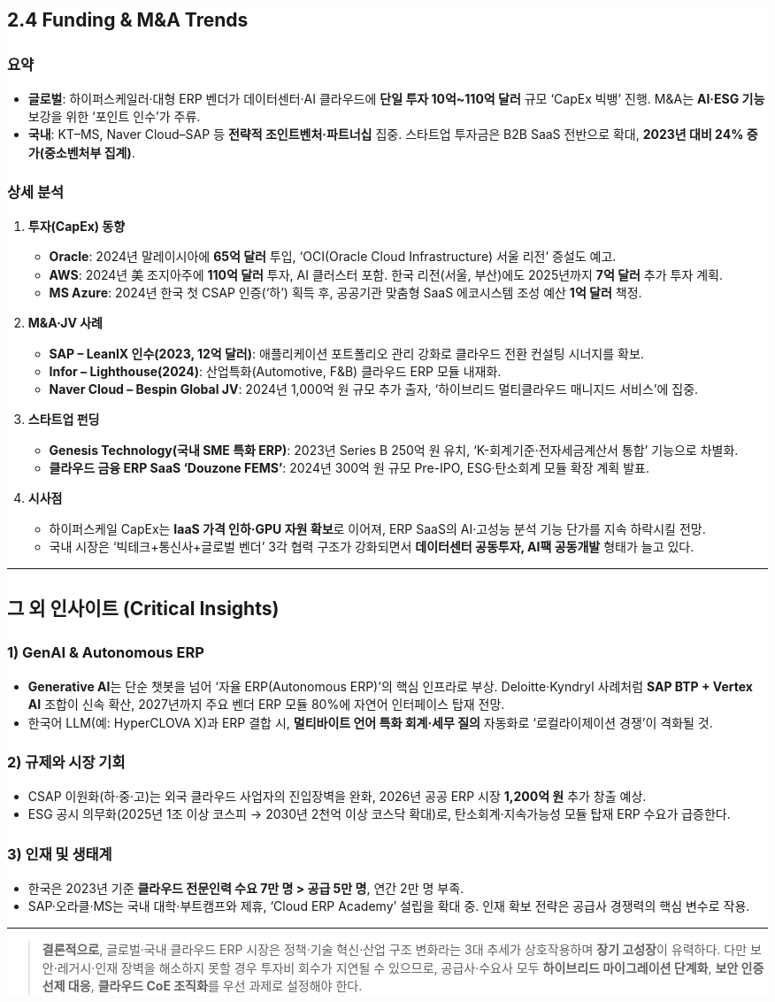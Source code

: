 ## 2.4 Funding & M&A Trends

### 요약
- **글로벌**: 하이퍼스케일러·대형 ERP 벤더가 데이터센터·AI 클라우드에 **단일 투자 10억~110억 달러** 규모 ‘CapEx 빅뱅’ 진행. M&A는 **AI·ESG 기능** 보강을 위한 ‘포인트 인수’가 주류.
- **국내**: KT–MS, Naver Cloud–SAP 등 **전략적 조인트벤처·파트너십** 집중. 스타트업 투자금은 B2B SaaS 전반으로 확대, **2023년 대비 24% 증가(중소벤처부 집계)**.

### 상세 분석
1. **투자(CapEx) 동향**
   - **Oracle**: 2024년 말레이시아에 **65억 달러** 투입, ‘OCI(Oracle Cloud Infrastructure) 서울 리전’ 증설도 예고.  
   - **AWS**: 2024년 美 조지아주에 **110억 달러** 투자, AI 클러스터 포함. 한국 리전(서울, 부산)에도 2025년까지 **7억 달러** 추가 투자 계획.  
   - **MS Azure**: 2024년 한국 첫 CSAP 인증(‘하’) 획득 후, 공공기관 맞춤형 SaaS 에코시스템 조성 예산 **1억 달러** 책정.

2. **M&A·JV 사례**
   - **SAP – LeanIX 인수(2023, 12억 달러)**: 애플리케이션 포트폴리오 관리 강화로 클라우드 전환 컨설팅 시너지를 확보.  
   - **Infor – Lighthouse(2024)**: 산업특화(Automotive, F&B) 클라우드 ERP 모듈 내재화.  
   - **Naver Cloud – Bespin Global JV**: 2024년 1,000억 원 규모 추가 출자, ‘하이브리드 멀티클라우드 매니지드 서비스’에 집중.

3. **스타트업 펀딩**
   - **Genesis Technology(국내 SME 특화 ERP)**: 2023년 Series B 250억 원 유치, ‘K-회계기준·전자세금계산서 통합’ 기능으로 차별화.  
   - **클라우드 금융 ERP SaaS ‘Douzone FEMS’**: 2024년 300억 원 규모 Pre-IPO, ESG·탄소회계 모듈 확장 계획 발표.

4. **시사점**
   - 하이퍼스케일 CapEx는 **IaaS 가격 인하·GPU 자원 확보**로 이어져, ERP SaaS의 AI·고성능 분석 기능 단가를 지속 하락시킬 전망.  
   - 국내 시장은 ‘빅테크+통신사+글로벌 벤더’ 3각 협력 구조가 강화되면서 **데이터센터 공동투자, AI팩 공동개발** 형태가 늘고 있다.

---
## 그 외 인사이트 (Critical Insights)

### 1) GenAI & Autonomous ERP
- **Generative AI**는 단순 챗봇을 넘어 ‘자율 ERP(Autonomous ERP)’의 핵심 인프라로 부상. Deloitte·Kyndryl 사례처럼 **SAP BTP + Vertex AI** 조합이 신속 확산, 2027년까지 주요 벤더 ERP 모듈 80%에 자연어 인터페이스 탑재 전망.
- 한국어 LLM(예: HyperCLOVA X)과 ERP 결합 시, **멀티바이트 언어 특화 회계·세무 질의** 자동화로 ‘로컬라이제이션 경쟁’이 격화될 것.

### 2) 규제와 시장 기회
- CSAP 이원화(하·중·고)는 외국 클라우드 사업자의 진입장벽을 완화, 2026년 공공 ERP 시장 **1,200억 원** 추가 창출 예상.
- ESG 공시 의무화(2025년 1조 이상 코스피 → 2030년 2천억 이상 코스닥 확대)로, 탄소회계·지속가능성 모듈 탑재 ERP 수요가 급증한다.

### 3) 인재 및 생태계
- 한국은 2023년 기준 **클라우드 전문인력 수요 7만 명 > 공급 5만 명**, 연간 2만 명 부족.  
- SAP·오라클·MS는 국내 대학·부트캠프와 제휴, ‘Cloud ERP Academy’ 설립을 확대 중. 인재 확보 전략은 공급사 경쟁력의 핵심 변수로 작용.

---

> **결론적으로**, 글로벌·국내 클라우드 ERP 시장은 정책·기술 혁신·산업 구조 변화라는 3대 추세가 상호작용하며 **장기 고성장**이 유력하다. 다만 보안·레거시·인재 장벽을 해소하지 못할 경우 투자비 회수가 지연될 수 있으므로, 공급사·수요사 모두 **하이브리드 마이그레이션 단계화**, **보안 인증 선제 대응**, **클라우드 CoE 조직화**를 우선 과제로 설정해야 한다.